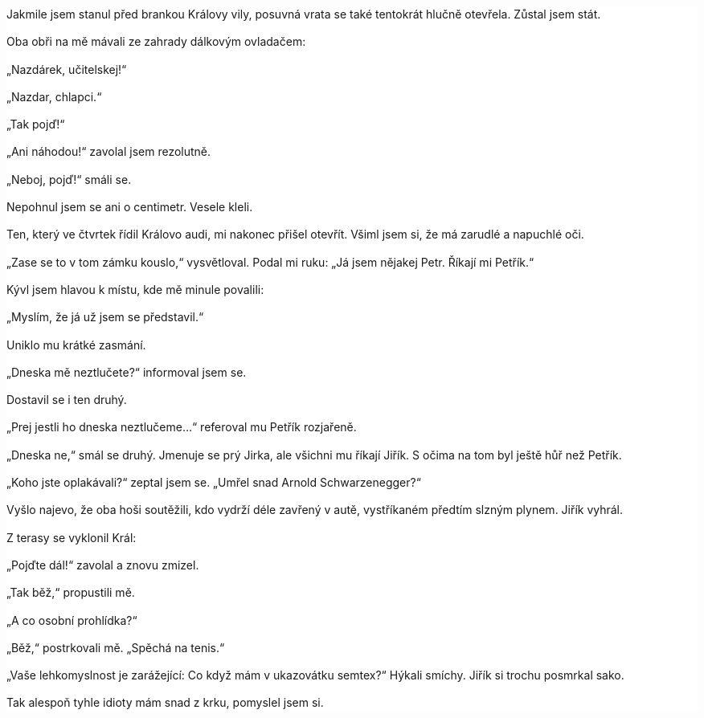 </section>

<section>

Jakmile jsem stanul před brankou Královy vily, posuvná vrata se také tentokrát hlučně otevřela. Zůstal jsem stát.

Oba obři na mě mávali ze zahrady dálkovým ovladačem:

„Nazdárek, učitelskej!“

„Nazdar, chlapci.“

„Tak pojď!“

„Ani náhodou!“ zavolal jsem rezolutně.

„Neboj, pojď!“ smáli se.

Nepohnul jsem se ani o centimetr. Vesele kleli.

Ten, který ve čtvrtek řídil Královo audi, mi nakonec přišel otevřít. Všiml jsem si, že má zarudlé a napuchlé oči.

„Zase se to v tom zámku kouslo,“ vysvětloval. Podal mi ruku: „Já jsem nějakej Petr. Říkají mi Petřík.“

Kývl jsem hlavou k místu, kde mě minule povalili:

„Myslím, že já už jsem se představil.“

Uniklo mu krátké zasmání.

„Dneska mě neztlučete?“ informoval jsem se.

Dostavil se i ten druhý.

„Prej jestli ho dneska neztlučeme…“ referoval mu Petřík rozjařeně.

„Dneska ne,“ smál se druhý. Jmenuje se prý Jirka, ale všichni mu říkají Jiřík. S očima na tom byl ještě hůř než Petřík.

„Koho jste oplakávali?“ zeptal jsem se. „Umřel snad Arnold Schwar­ze­negger?“

Vyšlo najevo, že oba hoši soutěžili, kdo vydrží déle zavřený v autě, vystříkaném předtím slzným plynem. Jiřík vyhrál.

Z terasy se vyklonil Král:

„Pojďte dál!“ zavolal a znovu zmizel.

„Tak běž,“ propustili mě.

„A co osobní prohlídka?“

„Běž,“ postrkovali mě. „Spěchá na tenis.“

„Vaše lehkomyslnost je zarážející: Co když mám v ukazovátku semtex?“ Hýkali smíchy. Jiřík si trochu posmrkal sako.

Tak alespoň tyhle idioty mám snad z krku, pomyslel jsem si.

</section>

